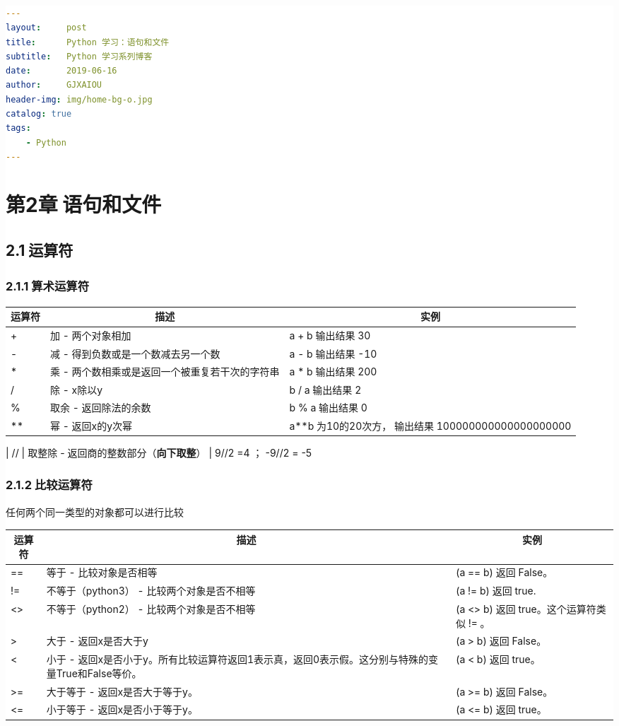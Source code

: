 ```yaml
---
layout:     post
title:      Python 学习：语句和文件
subtitle:   Python 学习系列博客
date:       2019-06-16
author:     GJXAIOU
header-img: img/home-bg-o.jpg
catalog: true
tags:
    - Python
---
```




# 第2章 语句和文件


## 2.1 运算符

### 2.1.1 算术运算符

| 运算符 | 描述                                            | 实例                                               |
| ------ | ----------------------------------------------- | -------------------------------------------------- |
| +      | 加 - 两个对象相加                               | a + b 输出结果 30                                  |
| -      | 减 - 得到负数或是一个数减去另一个数             | a - b 输出结果 -10                                 |
| *      | 乘 - 两个数相乘或是返回一个被重复若干次的字符串 | a * b 输出结果 200                                 |
| /      | 除 - x除以y                                     | b / a 输出结果 2                                   |
| %      | 取余 - 返回除法的余数                           | b % a 输出结果 0                                   |
| **     | 幂 - 返回x的y次幂                               | a**b 为10的20次方， 输出结果 100000000000000000000 |

| // | 取整除 - 返回商的整数部分（**向下取整**） |  9//2 =4    ； -9//2 = -5


### 2.1.2 比较运算符

任何两个同一类型的对象都可以进行比较

| 运算符 | 描述                                                         | 实例                                     |
| ------ | ------------------------------------------------------------ | ---------------------------------------- |
| ==     | 等于 - 比较对象是否相等                                      | (a == b) 返回 False。                    |
| !=     | 不等于（python3） - 比较两个对象是否不相等                   | (a != b) 返回 true.                      |
| <>     | 不等于（python2） - 比较两个对象是否不相等                   | (a <> b) 返回 true。这个运算符类似 != 。 |
| >      | 大于 - 返回x是否大于y                                        | (a > b) 返回 False。                     |
| <      | 小于 - 返回x是否小于y。所有比较运算符返回1表示真，返回0表示假。这分别与特殊的变量True和False等价。 | (a < b) 返回 true。                      |
| >=     | 大于等于 - 返回x是否大于等于y。                              | (a >= b) 返回 False。                    |
| <=     | 小于等于 - 返回x是否小于等于y。                              | (a <= b) 返回 true。                     |
